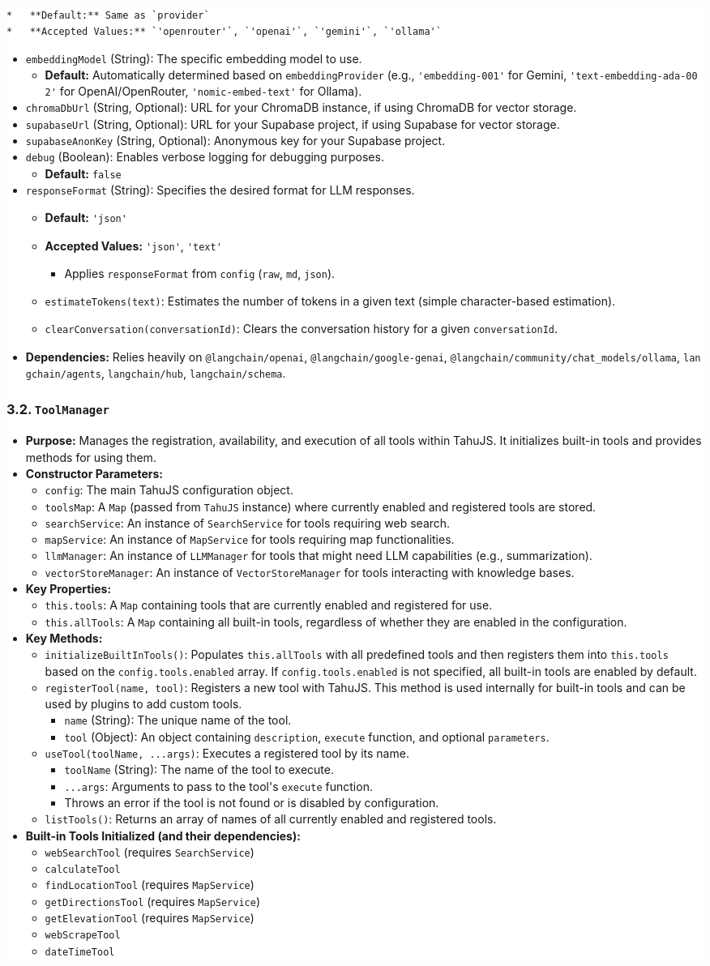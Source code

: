     *   **Default:** Same as `provider`
    *   **Accepted Values:** `'openrouter'`, `'openai'`, `'gemini'`, `'ollama'`
*   `embeddingModel` (String): The specific embedding model to use.
    *   **Default:** Automatically determined based on `embeddingProvider` (e.g., `'embedding-001'` for Gemini, `'text-embedding-ada-002'` for OpenAI/OpenRouter, `'nomic-embed-text'` for Ollama).
*   `chromaDbUrl` (String, Optional): URL for your ChromaDB instance, if using ChromaDB for vector storage.
*   `supabaseUrl` (String, Optional): URL for your Supabase project, if using Supabase for vector storage.
*   `supabaseAnonKey` (String, Optional): Anonymous key for your Supabase project.
*   `debug` (Boolean): Enables verbose logging for debugging purposes.
    *   **Default:** `false`
*   `responseFormat` (String): Specifies the desired format for LLM responses.
    *   **Default:** `'json'`
    *   **Accepted Values:** `'json'`, `'text'`

        *   Applies `responseFormat` from `config` (`raw`, `md`, `json`).
    *   `estimateTokens(text)`: Estimates the number of tokens in a given text (simple character-based estimation).
    *   `clearConversation(conversationId)`: Clears the conversation history for a given `conversationId`.
*   **Dependencies:** Relies heavily on `@langchain/openai`, `@langchain/google-genai`, `@langchain/community/chat_models/ollama`, `langchain/agents`, `langchain/hub`, `langchain/schema`.

### 3.2. `ToolManager`

*   **Purpose:** Manages the registration, availability, and execution of all tools within TahuJS. It initializes built-in tools and provides methods for using them.
*   **Constructor Parameters:**
    *   `config`: The main TahuJS configuration object.
    *   `toolsMap`: A `Map` (passed from `TahuJS` instance) where currently enabled and registered tools are stored.
    *   `searchService`: An instance of `SearchService` for tools requiring web search.
    *   `mapService`: An instance of `MapService` for tools requiring map functionalities.
    *   `llmManager`: An instance of `LLMManager` for tools that might need LLM capabilities (e.g., summarization).
    *   `vectorStoreManager`: An instance of `VectorStoreManager` for tools interacting with knowledge bases.
*   **Key Properties:**
    *   `this.tools`: A `Map` containing tools that are currently enabled and registered for use.
    *   `this.allTools`: A `Map` containing all built-in tools, regardless of whether they are enabled in the configuration.
*   **Key Methods:**
    *   `initializeBuiltInTools()`: Populates `this.allTools` with all predefined tools and then registers them into `this.tools` based on the `config.tools.enabled` array. If `config.tools.enabled` is not specified, all built-in tools are enabled by default.
    *   `registerTool(name, tool)`: Registers a new tool with TahuJS. This method is used internally for built-in tools and can be used by plugins to add custom tools.
        *   `name` (String): The unique name of the tool.
        *   `tool` (Object): An object containing `description`, `execute` function, and optional `parameters`.
    *   `useTool(toolName, ...args)`: Executes a registered tool by its name.
        *   `toolName` (String): The name of the tool to execute.
        *   `...args`: Arguments to pass to the tool's `execute` function.
        *   Throws an error if the tool is not found or is disabled by configuration.
    *   `listTools()`: Returns an array of names of all currently enabled and registered tools.
*   **Built-in Tools Initialized (and their dependencies):**
    *   `webSearchTool` (requires `SearchService`)
    *   `calculateTool`
    *   `findLocationTool` (requires `MapService`)
    *   `getDirectionsTool` (requires `MapService`)
    *   `getElevationTool` (requires `MapService`)
    *   `webScrapeTool`
    *   `dateTimeTool`